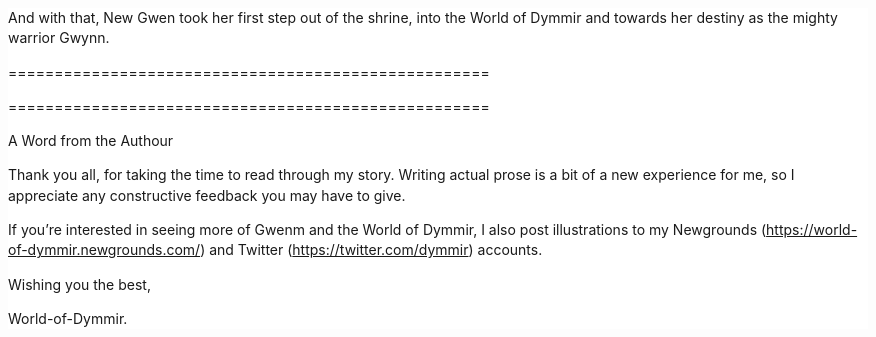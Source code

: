 

And with that, New Gwen took her first step out of the shrine, into the World of Dymmir and towards her destiny as the mighty warrior Gwynn.



====================================================

====================================================



A Word from the Authour



Thank you all, for taking the time to read through my story. Writing actual prose is a bit of a new experience for me, so I appreciate any constructive feedback you may have to give.



If you’re interested in seeing more of Gwenm and the World of Dymmir, I also post illustrations to my Newgrounds (https://world-of-dymmir.newgrounds.com/) and Twitter (https://twitter.com/dymmir) accounts.



Wishing you the best,

World-of-Dymmir.


